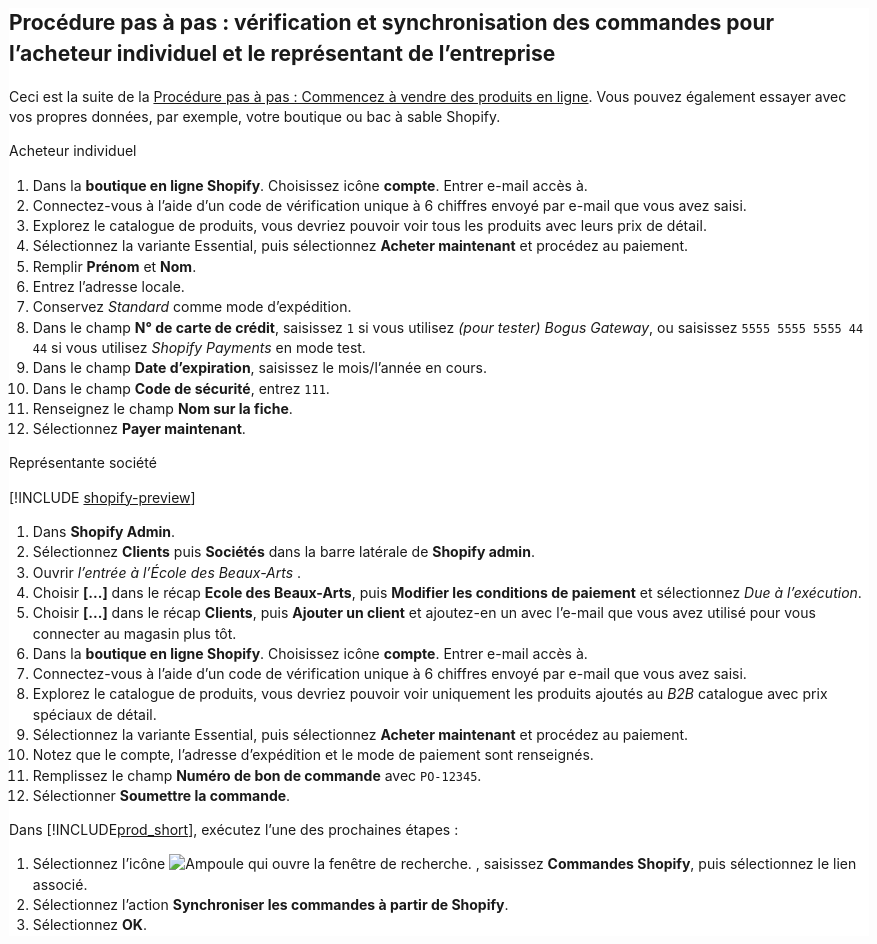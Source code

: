 ## Procédure pas à pas : vérification et synchronisation des commandes pour l’acheteur individuel et le représentant de l’entreprise
Ceci est la suite de la [Procédure pas à pas : Commencez à vendre des produits en ligne](walkthrough-setting-up-and-using-shopify.md#walkthrough-start-selling-products-online). Vous pouvez également essayer avec vos propres données, par exemple, votre boutique ou bac à sable Shopify.

Acheteur individuel

1. Dans la **boutique en ligne Shopify**. Choisissez icône **compte**. Entrer e-mail accès à.
2. Connectez-vous à l’aide d’un code de vérification unique à 6 chiffres envoyé par e-mail que vous avez saisi.
3. Explorez le catalogue de produits, vous devriez pouvoir voir tous les produits avec leurs prix de détail.
4. Sélectionnez la variante Essential, puis sélectionnez **Acheter maintenant** et procédez au paiement.
5. Remplir **Prénom** et **Nom**.
6. Entrez l’adresse locale.
7. Conservez *Standard* comme mode d’expédition.
8. Dans le champ **N° de carte de crédit**, saisissez `1` si vous utilisez *(pour tester) Bogus Gateway*, ou saisissez `5555 5555 5555 4444` si vous utilisez *Shopify Payments* en mode test.
9. Dans le champ **Date d’expiration**, saisissez le mois/l’année en cours.
10. Dans le champ **Code de sécurité**, entrez `111`.
11. Renseignez le champ **Nom sur la fiche**.
12. Sélectionnez **Payer maintenant**.
 
Représentante société

[!INCLUDE [shopify-preview](../includes/shopify-preview.md)]

1. Dans **Shopify Admin**.
2. Sélectionnez **Clients** puis **Sociétés** dans la barre latérale de **Shopify admin**.
3. Ouvrir *l’entrée à l’École des Beaux-Arts* .
4. Choisir **[...]** dans le récap **Ecole des Beaux-Arts**, puis **Modifier les conditions de paiement** et sélectionnez *Due à l’exécution*.
5. Choisir **[...]** dans le récap **Clients**, puis **Ajouter un client** et ajoutez-en un avec l’e-mail que vous avez utilisé pour vous connecter au magasin plus tôt.
6. Dans la **boutique en ligne Shopify**. Choisissez icône **compte**. Entrer e-mail accès à.
7. Connectez-vous à l’aide d’un code de vérification unique à 6 chiffres envoyé par e-mail que vous avez saisi.
8. Explorez le catalogue de produits, vous devriez pouvoir voir uniquement les produits ajoutés au *B2B* catalogue avec prix spéciaux de détail.
9. Sélectionnez la variante Essential, puis sélectionnez **Acheter maintenant** et procédez au paiement.
10. Notez que le compte, l’adresse d’expédition et le mode de paiement sont renseignés.
11. Remplissez le champ **Numéro de bon de commande** avec `PO-12345`.
12. Sélectionner **Soumettre la commande**.
 
Dans [!INCLUDE[prod_short](../includes/prod_short.md)], exécutez l’une des prochaines étapes :

1. Sélectionnez l’icône ![Ampoule qui ouvre la fenêtre de recherche.](../media/ui-search/search_small.png "Dites-moi ce que vous voulez faire") , saisissez **Commandes Shopify**, puis sélectionnez le lien associé.
2. Sélectionnez l’action **Synchroniser les commandes à partir de Shopify**.
3. Sélectionnez **OK**.
